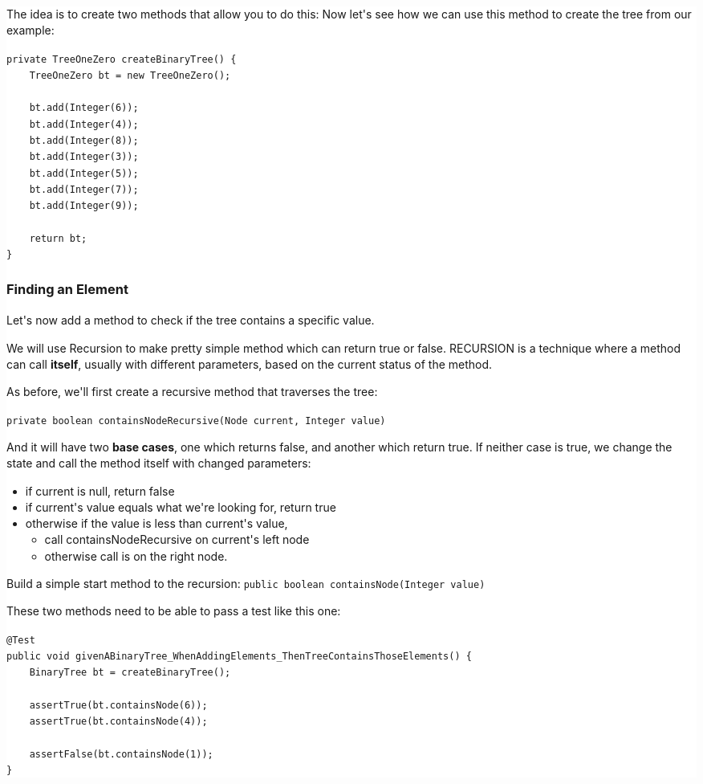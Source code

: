 The idea is to create two methods that allow you to do this:
Now let's see how we can use this method to create the tree from our example:

```
private TreeOneZero createBinaryTree() {
    TreeOneZero bt = new TreeOneZero();
 
    bt.add(Integer(6));
    bt.add(Integer(4));
    bt.add(Integer(8));
    bt.add(Integer(3));
    bt.add(Integer(5));
    bt.add(Integer(7));
    bt.add(Integer(9));
 
    return bt;
}
```

### Finding an Element

Let's now add a method to check if the tree contains a specific value.

We will use Recursion to make pretty simple method which can return true or false.
RECURSION is a technique where a method can call **itself**, usually with different parameters, 
based on the current status of the method. 

As before, we'll first create a recursive method that traverses the tree:

`private boolean containsNodeRecursive(Node current, Integer value)`

And it will have two __base cases__, one which returns false, and another which return true. 
If neither case is true, we change the state and call the method itself with changed parameters:

- if current is null, return false
- if current's value equals what we're looking for, return true
- otherwise if the value is less than current's value,
    - call containsNodeRecursive on current's left node
    - otherwise call is on the right node.
    
Build a simple start method to the recursion:
`public boolean containsNode(Integer value) `

These two methods need to be able to pass a test like this one:

```aidl
@Test
public void givenABinaryTree_WhenAddingElements_ThenTreeContainsThoseElements() {
    BinaryTree bt = createBinaryTree();
 
    assertTrue(bt.containsNode(6));
    assertTrue(bt.containsNode(4));
 
    assertFalse(bt.containsNode(1));
}
```
